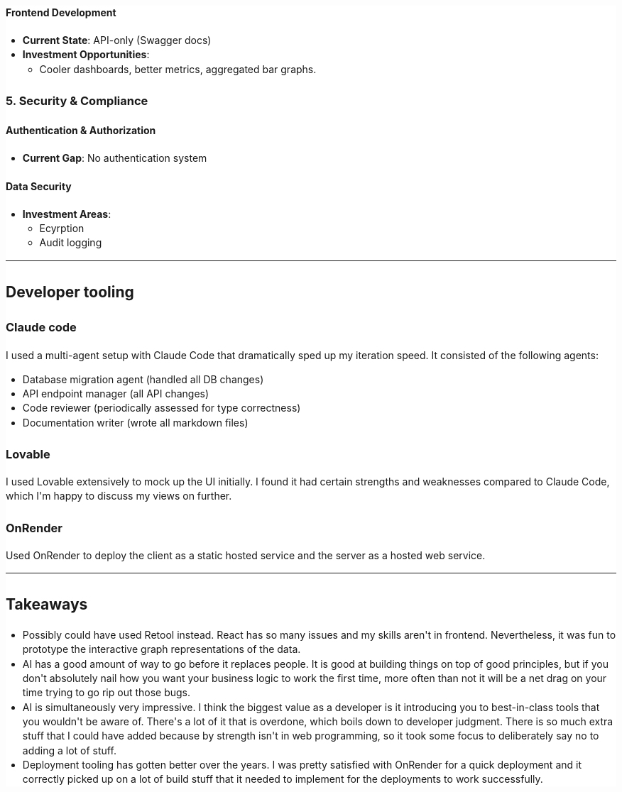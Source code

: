 #### **Frontend Development**
- **Current State**: API-only (Swagger docs)
- **Investment Opportunities**:
  - Cooler dashboards, better metrics, aggregated bar graphs.

### 5. **Security & Compliance**

#### **Authentication & Authorization**
- **Current Gap**: No authentication system

#### **Data Security**
- **Investment Areas**:
  - Ecyrption
  - Audit logging
---
## Developer tooling

### Claude code
I used a multi-agent setup with Claude Code that dramatically sped up my iteration speed.
It consisted of the following agents:
- Database migration agent (handled all DB changes)
- API endpoint manager (all API changes)
- Code reviewer (periodically assessed for type correctness)
- Documentation writer (wrote all markdown files)

### Lovable
I used Lovable extensively to mock up the UI initially. I found it had certain strengths and weaknesses compared to Claude Code, which I'm happy to discuss my views on further.

### OnRender
Used OnRender to deploy the client as a static hosted service and the server as a hosted web service.

---
## Takeaways

- Possibly could have used Retool instead. React has so many issues and my skills aren't in frontend. Nevertheless, it was fun to prototype the interactive graph representations of the data.
- AI has a good amount of way to go before it replaces people. It is good at building things on top of good principles, but if you don't absolutely nail how you want your business logic to work the first time, more often than not it will be a net drag on your time trying to go rip out those bugs.
- AI is simultaneously very impressive. I think the biggest value as a developer is it introducing you to best-in-class tools that you wouldn't be aware of. There's a lot of it that is overdone, which boils down to developer judgment. There is so much extra stuff that I could have added because by strength isn't in web programming, so it took some focus to deliberately say no to adding a lot of stuff.
- Deployment tooling has gotten better over the years. I was pretty satisfied with OnRender for a quick deployment and it correctly picked up on a lot of build stuff that it needed to implement for the deployments to work successfully.
